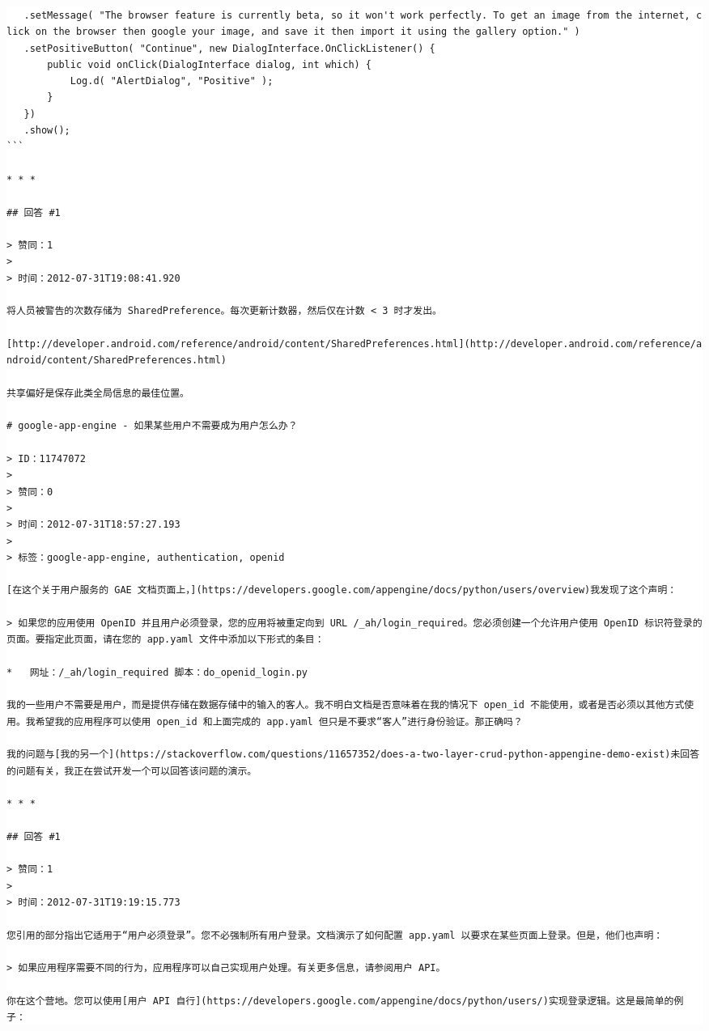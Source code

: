 `````
    .setMessage( "The browser feature is currently beta, so it won't work perfectly. To get an image from the internet, click on the browser then google your image, and save it then import it using the gallery option." )
    .setPositiveButton( "Continue", new DialogInterface.OnClickListener() {
        public void onClick(DialogInterface dialog, int which) {
            Log.d( "AlertDialog", "Positive" );
        }
    })
    .show(); 
```

* * *

## 回答 #1

> 赞同：1
> 
> 时间：2012-07-31T19:08:41.920

将人员被警告的次数存储为 SharedPreference。每次更新计数器，然后仅在计数 < 3 时才发出。

[http://developer.android.com/reference/android/content/SharedPreferences.html](http://developer.android.com/reference/android/content/SharedPreferences.html)

共享偏好是保存此类全局信息的最佳位置。

# google-app-engine - 如果某些用户不需要成为用户怎么办？

> ID：11747072
> 
> 赞同：0
> 
> 时间：2012-07-31T18:57:27.193
> 
> 标签：google-app-engine, authentication, openid

[在这个关于用户服务的 GAE 文档页面上，](https://developers.google.com/appengine/docs/python/users/overview)我发现了这个声明：

> 如果您的应用使用 OpenID 并且用户必须登录，您的应用将被重定向到 URL /_ah/login_required。您必须创建一个允许用户使用 OpenID 标识符登录的页面。要指定此页面，请在您的 app.yaml 文件中添加以下形式的条目：

*   网址：/_ah/login_required 脚本：do_openid_login.py

我的一些用户不需要是用户，而是提供存储在数据存储中的输入的客人。我不明白文档是否意味着在我的情况下 open_id 不能使用，或者是否必须以其他方式使用。我希望我的应用程序可以使用 open_id 和上面完成的 app.yaml 但只是不要求“客人”进行身份验证。那正确吗？

我的问题与[我的另一个](https://stackoverflow.com/questions/11657352/does-a-two-layer-crud-python-appengine-demo-exist)未回答的问题有关，我正在尝试开发一个可以回答该问题的演示。

* * *

## 回答 #1

> 赞同：1
> 
> 时间：2012-07-31T19:19:15.773

您引用的部分指出它适用于“用户必须登录”。您不必强制所有用户登录。文档演示了如何配置 app.yaml 以要求在某些页面上登录。但是，他们也声明：

> 如果应用程序需要不同的行为，应用程序可以自己实现用户处理。有关更多信息，请参阅用户 API。

你在这个营地。您可以使用[用户 API 自行](https://developers.google.com/appengine/docs/python/users/)实现登录逻辑。这是最简单的例子：
 `````